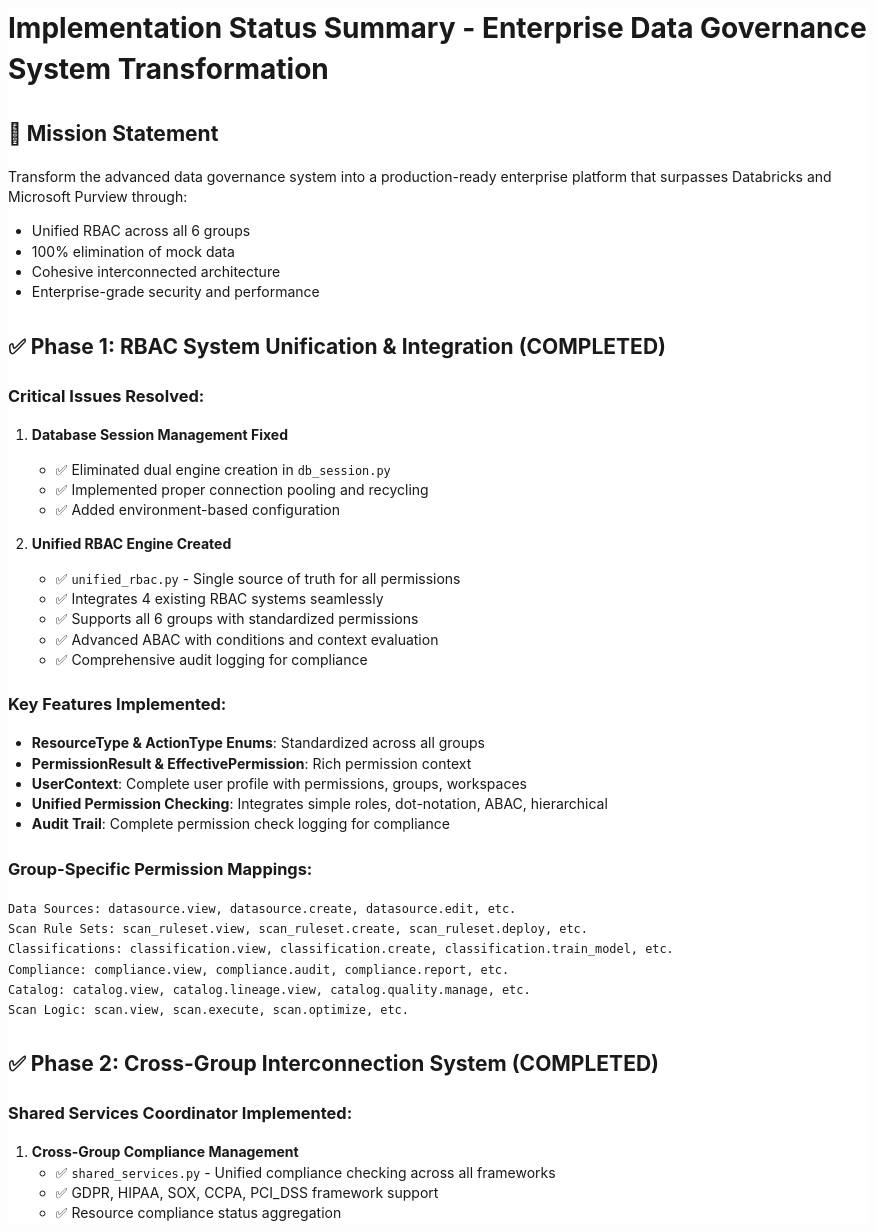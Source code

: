 # Implementation Status Summary - Enterprise Data Governance System Transformation

## 🎯 Mission Statement
Transform the advanced data governance system into a production-ready enterprise platform that surpasses Databricks and Microsoft Purview through:
- Unified RBAC across all 6 groups
- 100% elimination of mock data
- Cohesive interconnected architecture
- Enterprise-grade security and performance

## ✅ Phase 1: RBAC System Unification & Integration (COMPLETED)

### Critical Issues Resolved:
1. **Database Session Management Fixed**
   - ✅ Eliminated dual engine creation in `db_session.py`
   - ✅ Implemented proper connection pooling and recycling
   - ✅ Added environment-based configuration

2. **Unified RBAC Engine Created**
   - ✅ `unified_rbac.py` - Single source of truth for all permissions
   - ✅ Integrates 4 existing RBAC systems seamlessly
   - ✅ Supports all 6 groups with standardized permissions
   - ✅ Advanced ABAC with conditions and context evaluation
   - ✅ Comprehensive audit logging for compliance

### Key Features Implemented:
- **ResourceType & ActionType Enums**: Standardized across all groups
- **PermissionResult & EffectivePermission**: Rich permission context
- **UserContext**: Complete user profile with permissions, groups, workspaces
- **Unified Permission Checking**: Integrates simple roles, dot-notation, ABAC, hierarchical
- **Audit Trail**: Complete permission check logging for compliance

### Group-Specific Permission Mappings:
```python
Data Sources: datasource.view, datasource.create, datasource.edit, etc.
Scan Rule Sets: scan_ruleset.view, scan_ruleset.create, scan_ruleset.deploy, etc.
Classifications: classification.view, classification.create, classification.train_model, etc.
Compliance: compliance.view, compliance.audit, compliance.report, etc.
Catalog: catalog.view, catalog.lineage.view, catalog.quality.manage, etc.
Scan Logic: scan.view, scan.execute, scan.optimize, etc.
```

## ✅ Phase 2: Cross-Group Interconnection System (COMPLETED)

### Shared Services Coordinator Implemented:
1. **Cross-Group Compliance Management**
   - ✅ `shared_services.py` - Unified compliance checking across all frameworks
   - ✅ GDPR, HIPAA, SOX, CCPA, PCI_DSS framework support
   - ✅ Resource compliance status aggregation
